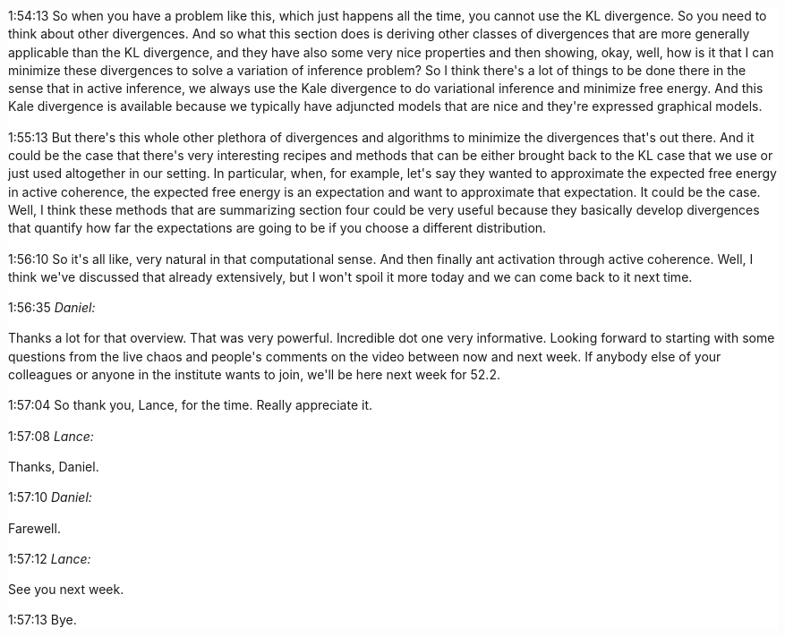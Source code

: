 1:54:13 So when you have a problem like this, which just happens all the time, you cannot use the KL divergence.
So you need to think about other divergences.
And so what this section does is deriving other classes of divergences that are more generally applicable than the KL divergence, and they have also some very nice properties and then showing, okay, well, how is it that I can minimize these divergences to solve a variation of inference problem?
So I think there's a lot of things to be done there in the sense that in active inference, we always use the Kale divergence to do variational inference and minimize free energy.
And this Kale divergence is available because we typically have adjuncted models that are nice and they're expressed graphical models.

1:55:13 But there's this whole other plethora of divergences and algorithms to minimize the divergences that's out there.
And it could be the case that there's very interesting recipes and methods that can be either brought back to the KL case that we use or just used altogether in our setting.
In particular, when, for example, let's say they wanted to approximate the expected free energy in active coherence, the expected free energy is an expectation and want to approximate that expectation.
It could be the case.
Well, I think these methods that are summarizing section four could be very useful because they basically develop divergences that quantify how far the expectations are going to be if you choose a different distribution.

1:56:10 So it's all like, very natural in that computational sense.
And then finally ant activation through active coherence.
Well, I think we've discussed that already extensively, but I won't spoil it more today and we can come back to it next time.

1:56:35 _Daniel:_

Thanks a lot for that overview.
That was very powerful.
Incredible dot one very informative.
Looking forward to starting with some questions from the live chaos and people's comments on the video between now and next week.
If anybody else of your colleagues or anyone in the institute wants to join, we'll be here next week for 52.2.

1:57:04 So thank you, Lance, for the time.
Really appreciate it.

1:57:08 _Lance:_

Thanks, Daniel.

1:57:10 _Daniel:_

Farewell.

1:57:12 _Lance:_

See you next week.

1:57:13 Bye.
